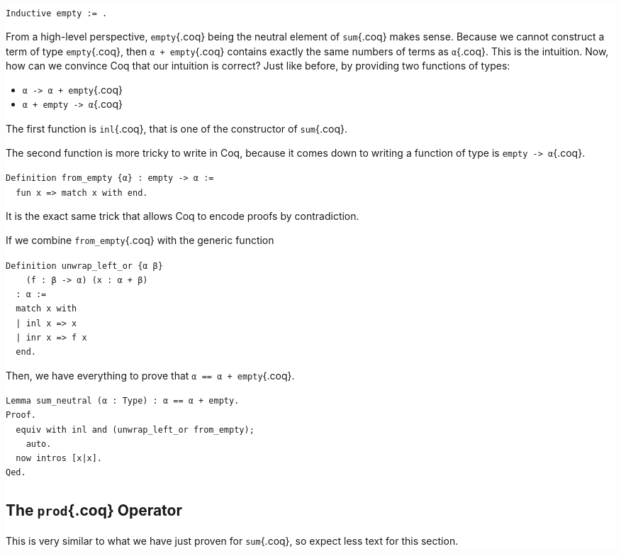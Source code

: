 ```coq
Inductive empty := .
```

[^empty]: Note that `Inductive empty.`{.coq} is erroneous.

    When the `:=`{.coq} is omitted, Coq defines an inductive type with one
    constructor, making such a type a type equivalent to `unit`{.coq}, not
    `False`{.coq}.

From a high-level perspective, `empty`{.coq} being the neutral element of
`sum`{.coq} makes sense. Because we cannot construct a term of type `empty`{.coq},
then `α + empty`{.coq} contains exactly the same numbers of terms as `α`{.coq}.
This is the intuition. Now, how can we convince Coq that our intuition is
correct? Just like before, by providing two functions of types:

  - `α -> α + empty`{.coq}
  - `α + empty -> α`{.coq}

The first function is `inl`{.coq}, that is one of the constructor of
`sum`{.coq}.

The second function is more tricky to write in Coq, because it comes down to
writing a function of type is `empty -> α`{.coq}.

```coq
Definition from_empty {α} : empty -> α :=
  fun x => match x with end.
```

It is the exact same trick that allows Coq to encode proofs by
contradiction.

If we combine `from_empty`{.coq} with the generic function

```coq
Definition unwrap_left_or {α β}
    (f : β -> α) (x : α + β)
  : α :=
  match x with
  | inl x => x
  | inr x => f x
  end.
```

Then, we have everything to prove that `α == α + empty`{.coq}.

```coq
Lemma sum_neutral (α : Type) : α == α + empty.
Proof.
  equiv with inl and (unwrap_left_or from_empty);
    auto.
  now intros [x|x].
Qed.
```

## The `prod`{.coq} Operator

This is very similar to what we have just proven for `sum`{.coq}, so expect
less text for this section.


[^joke]: If we assume that this article is well-written, that is.